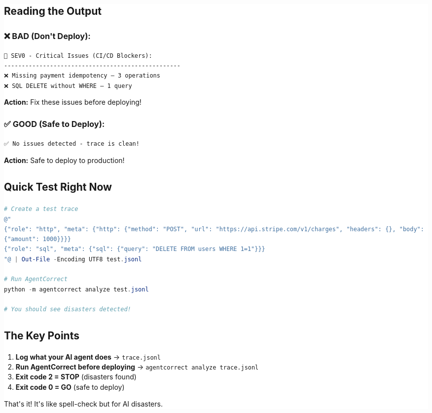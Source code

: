 ## Reading the Output

### ❌ BAD (Don't Deploy):
```
🚨 SEV0 - Critical Issues (CI/CD Blockers):
--------------------------------------------------
❌ Missing payment idempotency — 3 operations
❌ SQL DELETE without WHERE — 1 query
```
**Action:** Fix these issues before deploying!

### ✅ GOOD (Safe to Deploy):
```
✅ No issues detected - trace is clean!
```
**Action:** Safe to deploy to production!

## Quick Test Right Now

```powershell
# Create a test trace
@"
{"role": "http", "meta": {"http": {"method": "POST", "url": "https://api.stripe.com/v1/charges", "headers": {}, "body": {"amount": 1000}}}}
{"role": "sql", "meta": {"sql": {"query": "DELETE FROM users WHERE 1=1"}}}
"@ | Out-File -Encoding UTF8 test.jsonl

# Run AgentCorrect
python -m agentcorrect analyze test.jsonl

# You should see disasters detected!
```

## The Key Points

1. **Log what your AI agent does** → `trace.jsonl`
2. **Run AgentCorrect before deploying** → `agentcorrect analyze trace.jsonl`
3. **Exit code 2 = STOP** (disasters found)
4. **Exit code 0 = GO** (safe to deploy)

That's it! It's like spell-check but for AI disasters.